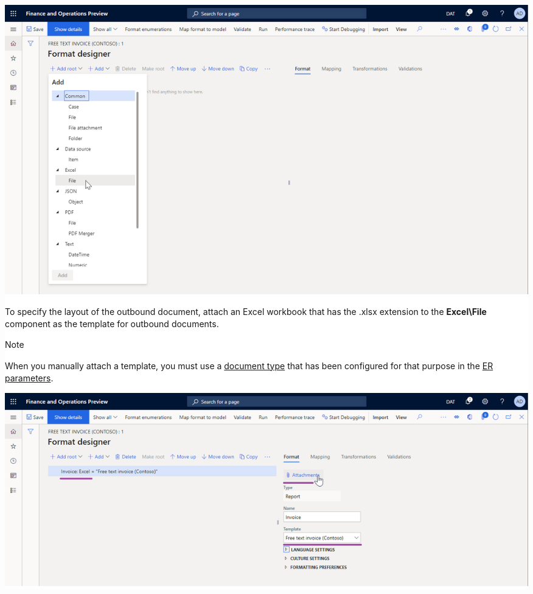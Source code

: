 ![Excel\File component.](./media/er-excel-format-add-file-component.png)

To specify the layout of the outbound document, attach an Excel workbook that has the .xlsx extension to the **Excel\\File** component as the template for outbound documents.

> [!NOTE]
> When you manually attach a template, you must use a [document type](../../../fin-ops-core/fin-ops/organization-administration/configure-document-management.md#configure-document-types) that has been configured for that purpose in the [ER parameters](electronic-reporting-er-configure-parameters.md#parameters-to-manage-documents).

![Adding an attachment to the Excel\File component.](./media/er-excel-format-add-file-component2.png)
